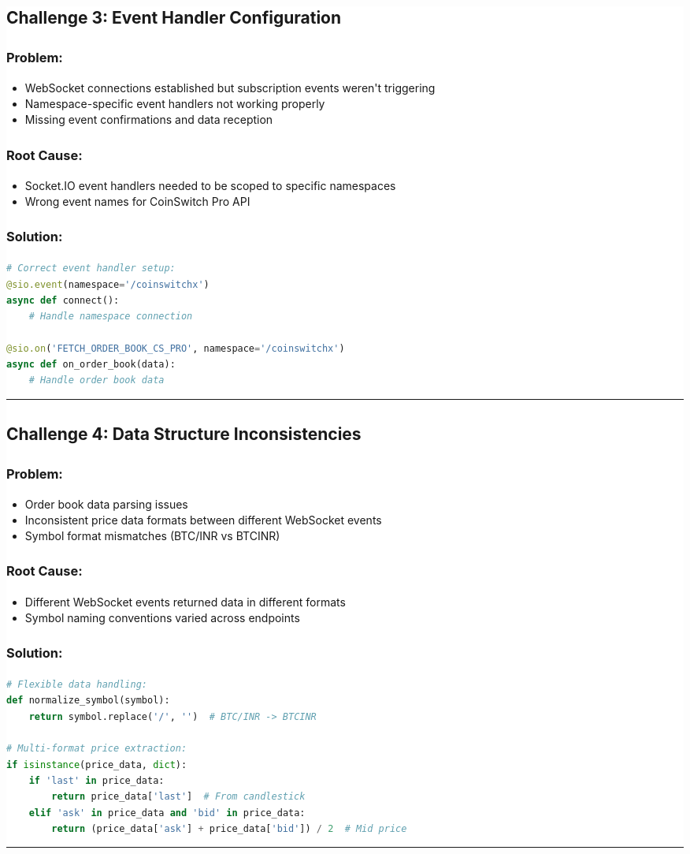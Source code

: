 
## **Challenge 3: Event Handler Configuration**

### **Problem:**
- WebSocket connections established but subscription events weren't triggering
- Namespace-specific event handlers not working properly
- Missing event confirmations and data reception

### **Root Cause:**
- Socket.IO event handlers needed to be scoped to specific namespaces
- Wrong event names for CoinSwitch Pro API

### **Solution:**
```python
# Correct event handler setup:
@sio.event(namespace='/coinswitchx')
async def connect():
    # Handle namespace connection
    
@sio.on('FETCH_ORDER_BOOK_CS_PRO', namespace='/coinswitchx')
async def on_order_book(data):
    # Handle order book data
```

---

## **Challenge 4: Data Structure Inconsistencies**

### **Problem:**
- Order book data parsing issues
- Inconsistent price data formats between different WebSocket events
- Symbol format mismatches (BTC/INR vs BTCINR)

### **Root Cause:**
- Different WebSocket events returned data in different formats
- Symbol naming conventions varied across endpoints

### **Solution:**
```python
# Flexible data handling:
def normalize_symbol(symbol):
    return symbol.replace('/', '')  # BTC/INR -> BTCINR

# Multi-format price extraction:
if isinstance(price_data, dict):
    if 'last' in price_data:
        return price_data['last']  # From candlestick
    elif 'ask' in price_data and 'bid' in price_data:
        return (price_data['ask'] + price_data['bid']) / 2  # Mid price
```

---